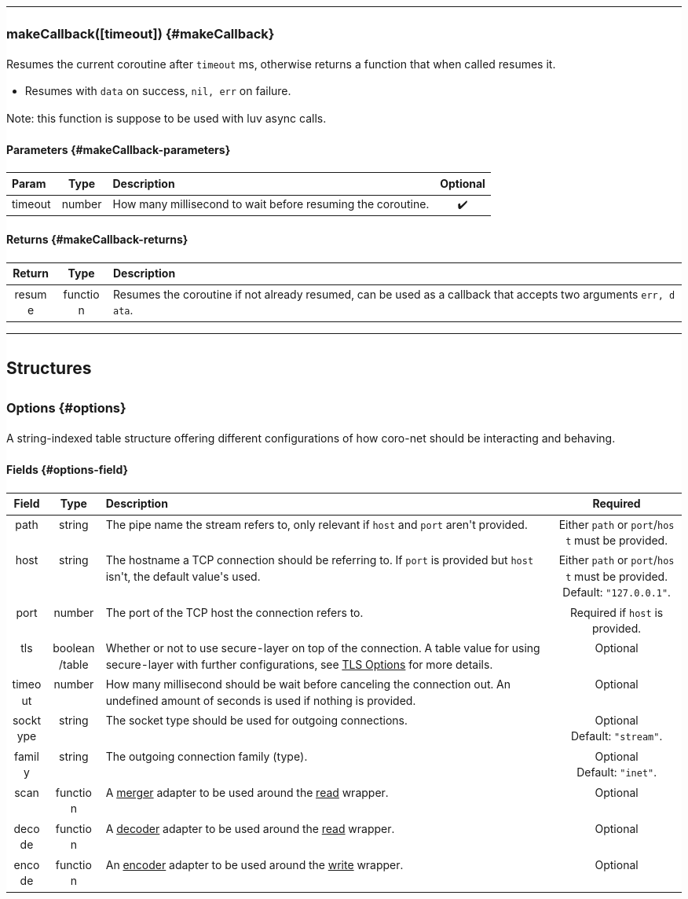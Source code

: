 ----

### makeCallback([timeout]) {#makeCallback}

Resumes the current coroutine after `timeout` ms, otherwise returns a function that when called resumes it.

- Resumes with `data` on success, `nil, err` on failure.

Note: this function is suppose to be used with luv async calls.

#### Parameters {#makeCallback-parameters}

| Param   | Type   | Description | Optional |
|:--------|:------:|:------------|:--------:|
| timeout | number | How many millisecond to wait before resuming the coroutine. | ✔️ |

#### Returns {#makeCallback-returns}

| Return | Type     | Description |
|:------:|:--------:|:------------|
| resume | function | Resumes the coroutine if not already resumed, can be used as a callback that accepts two arguments `err, data`. |

----

## Structures

### Options {#options}

A string-indexed table structure offering different configurations of how coro-net should be interacting and behaving.

#### Fields {#options-field}

| Field | Type   | Description | Required |
|:-----:|:------:|:------------|:--------:|
| path  | string | The pipe name the stream refers to, only relevant if `host` and `port` aren't provided. | Either `path` or `port`/`host` must be provided. |
| host  | string | The hostname a TCP connection should be referring to. If `port` is provided but `host` isn't, the default value's used. | Either `path` or `port`/`host` must be provided.<br> Default: `"127.0.0.1"`. |
| port  | number | The port of the TCP host the connection refers to. | Required if `host` is provided. |
| tls   | boolean/table | Whether or not to use secure-layer on top of the connection. A table value for using secure-layer with further configurations, see [TLS Options](#tls-options) for more details. | Optional |
| timeout | number | How many millisecond should be wait before canceling the connection out. An undefined amount of seconds is used if nothing is provided. | Optional |
| socktype | string | The socket type should be used for outgoing connections. | Optional<br>Default: `"stream"`. |
| family| string | The outgoing connection family (type). | Optional<br>Default: `"inet"`. |
| scan  | function | A [merger](https://bilal2453.github.io/coro-docs/docs/coro-wrapper.html#merger) adapter to be used around the [read](https://bilal2453.github.io/coro-docs/docs/coro-channel.html#reader) wrapper. | Optional |
| decode| function | A [decoder](https://bilal2453.github.io/coro-docs/docs/coro-wrapper.html#decoder) adapter to be used around the [read](https://bilal2453.github.io/coro-docs/docs/coro-channel.html#reader) wrapper. | Optional |
| encode| function | An [encoder](https://bilal2453.github.io/coro-docs/docs/coro-wrapper.html#encoder) adapter to be used around the [write](https://bilal2453.github.io/coro-docs/docs/coro-channel.html#writer) wrapper. | Optional |
